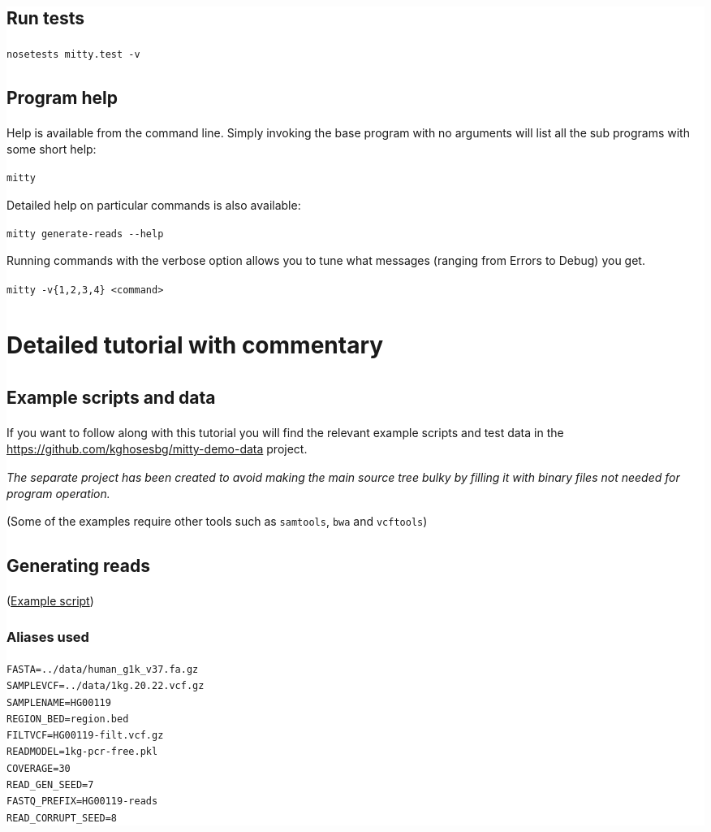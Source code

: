 
Run tests
---------

```
nosetests mitty.test -v
```


Program help
------------
Help is available from the command line. Simply invoking the base program with no arguments
will list all the sub programs with some short help:

```
mitty
```

Detailed help on particular commands is also available:

```
mitty generate-reads --help
```

Running commands with the verbose option allows you to tune what messages (ranging from Errors to Debug) you get.

```
mitty -v{1,2,3,4} <command>
```


Detailed tutorial with commentary
=================================

Example scripts and data
------------------------
If you want to follow along with this tutorial you will find the relevant example scripts and test data
in the https://github.com/kghosesbg/mitty-demo-data project. 

*The separate project has been created to avoid making the main source tree bulky 
by filling it with binary files not needed for program operation.*

(Some of the examples require other tools such as `samtools`, `bwa` and `vcftools`)


Generating reads
----------------

([Example script](https://github.com/kghosesbg/mitty-demo-data/blob/master/generating-reads/gen-reads.sh))

### Aliases used
```
FASTA=../data/human_g1k_v37.fa.gz
SAMPLEVCF=../data/1kg.20.22.vcf.gz
SAMPLENAME=HG00119
REGION_BED=region.bed
FILTVCF=HG00119-filt.vcf.gz
READMODEL=1kg-pcr-free.pkl
COVERAGE=30
READ_GEN_SEED=7
FASTQ_PREFIX=HG00119-reads
READ_CORRUPT_SEED=8
```
